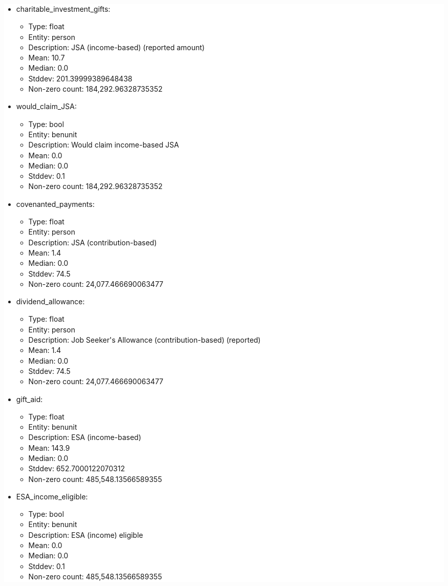 
- charitable_investment_gifts:
  - Type: float
  - Entity: person
  - Description: JSA (income-based) (reported amount)
  - Mean: 10.7
  - Median: 0.0
  - Stddev: 201.39999389648438
  - Non-zero count: 184,292.96328735352


- would_claim_JSA:
  - Type: bool
  - Entity: benunit
  - Description: Would claim income-based JSA
  - Mean: 0.0
  - Median: 0.0
  - Stddev: 0.1
  - Non-zero count: 184,292.96328735352


- covenanted_payments:
  - Type: float
  - Entity: person
  - Description: JSA (contribution-based)
  - Mean: 1.4
  - Median: 0.0
  - Stddev: 74.5
  - Non-zero count: 24,077.466690063477


- dividend_allowance:
  - Type: float
  - Entity: person
  - Description: Job Seeker's Allowance (contribution-based) (reported)
  - Mean: 1.4
  - Median: 0.0
  - Stddev: 74.5
  - Non-zero count: 24,077.466690063477


- gift_aid:
  - Type: float
  - Entity: benunit
  - Description: ESA (income-based)
  - Mean: 143.9
  - Median: 0.0
  - Stddev: 652.7000122070312
  - Non-zero count: 485,548.13566589355


- ESA_income_eligible:
  - Type: bool
  - Entity: benunit
  - Description: ESA (income) eligible
  - Mean: 0.0
  - Median: 0.0
  - Stddev: 0.1
  - Non-zero count: 485,548.13566589355
